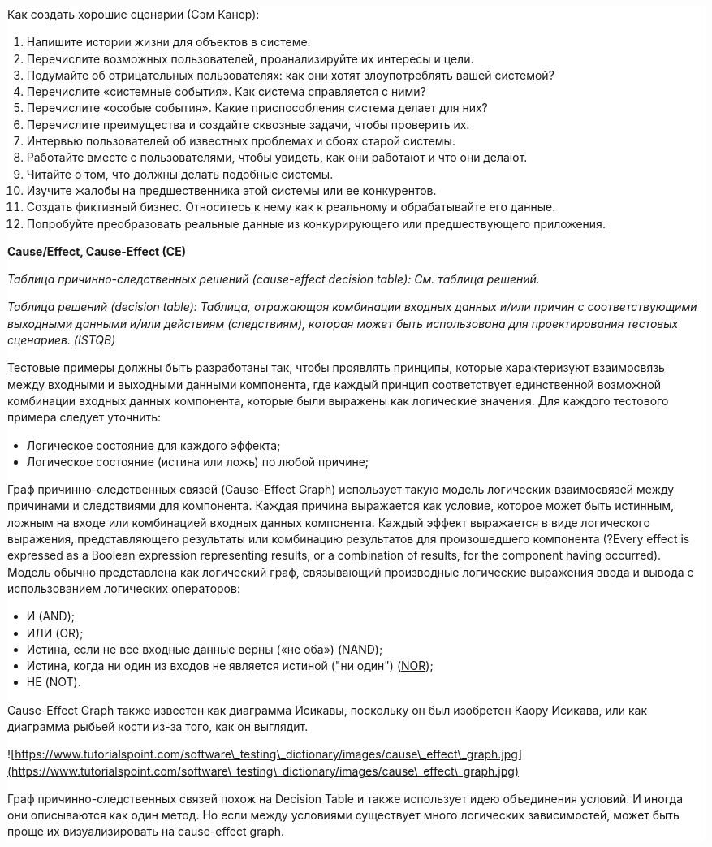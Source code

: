 Как создать хорошие сценарии (Сэм Канер):

1. Напишите истории жизни для объектов в системе.
2. Перечислите возможных пользователей, проанализируйте их интересы и цели.
3. Подумайте об отрицательных пользователях: как они хотят злоупотреблять вашей системой?
4. Перечислите «системные события». Как система справляется с ними?
5. Перечислите «особые события». Какие приспособления система делает для них?
6. Перечислите преимущества и создайте сквозные задачи, чтобы проверить их.
7. Интервью пользователей об известных проблемах и сбоях старой системы.
8. Работайте вместе с пользователями, чтобы увидеть, как они работают и что они делают.
9. Читайте о том, что должны делать подобные системы.
10. Изучите жалобы на предшественника этой системы или ее конкурентов.
11. Создать фиктивный бизнес. Относитесь к нему как к реальному и обрабатывайте его данные.
12. Попробуйте преобразовать реальные данные из конкурирующего или предшествующего приложения.

**Cause/Effect, Cause-Effect (CE)**

_Таблица причинно-следственных решений (cause-effect decision table): См. таблица решений._

_Таблица решений (decision table): Таблица, отражающая комбинации входных данных и/или причин с соответствующими выходными данными и/или действиям (следствиям), которая может быть использована для проектирования тестовых сценариев. (ISTQB)_

Тестовые примеры должны быть разработаны так, чтобы проявлять принципы, которые характеризуют взаимосвязь между входными и выходными данными компонента, где каждый принцип соответствует единственной возможной комбинации входных данных компонента, которые были выражены как логические значения. Для каждого тестового примера следует уточнить:

* Логическое состояние для каждого эффекта;
* Логическое состояние (истина или ложь) по любой причине;

Граф причинно-следственных связей (Cause-Effect Graph) использует такую ​​модель логических взаимосвязей между причинами и следствиями для компонента. Каждая причина выражается как условие, которое может быть истинным, ложным на входе или комбинацией входных данных компонента. Каждый эффект выражается в виде логического выражения, представляющего результаты или комбинацию результатов для произошедшего компонента (?Every effect is expressed as a Boolean expression representing results, or a combination of results, for the component having occurred). Модель обычно представлена ​​как логический граф, связывающий производные логические выражения ввода и вывода с использованием логических операторов:

* И (AND);
* ИЛИ (OR);
* Истина, если не все входные данные верны («не оба») ([NAND](https://en.wikipedia.org/wiki/NAND\_gate));
* Истина, когда ни один из входов не является истиной ("ни один") ([NOR](https://en.wikipedia.org/wiki/NOR\_gate));
* НЕ (NOT).

Cause-Effect Graph также известен как диаграмма Исикавы, поскольку он был изобретен Каору Исикава, или как диаграмма рыбьей кости из-за того, как он выглядит.

![https://www.tutorialspoint.com/software\_testing\_dictionary/images/cause\_effect\_graph.jpg](https://www.tutorialspoint.com/software\_testing\_dictionary/images/cause\_effect\_graph.jpg)

Граф причинно-следственных связей похож на Decision Table и также использует идею объединения условий. И иногда они описываются как один метод. Но если между условиями существует много логических зависимостей, может быть проще их визуализировать на cause-effect graph.
